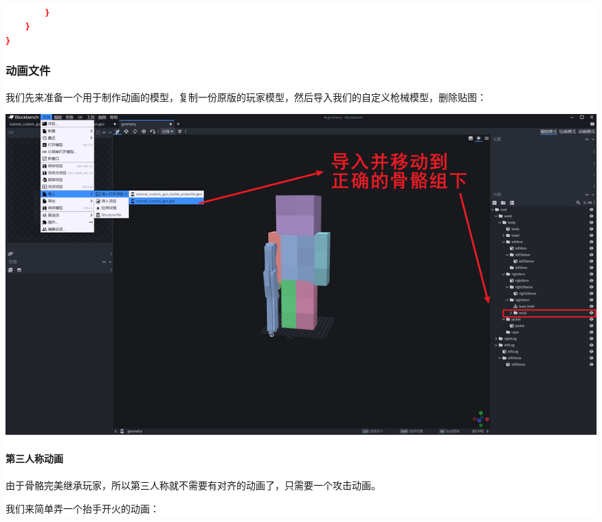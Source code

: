 ```json
		}
	}
}
```

### 动画文件

我们先来准备一个用于制作动画的模型，复制一份原版的玩家模型，然后导入我们的自定义枪械模型，删除贴图：

![](./assets/image-20231126115406787.png)

#### 第三人称动画

由于骨骼完美继承玩家，所以第三人称就不需要有对齐的动画了，只需要一个攻击动画。

我们来简单弄一个抬手开火的动画：
